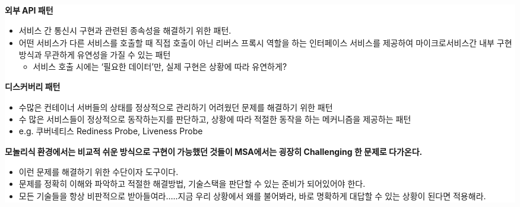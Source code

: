 **외부 API 패턴**

- 서비스 간 통신시 구현과 관련된 종속성을 해결하기 위한 패턴.
- 어떤 서비스가 다른 서비스를 호출할 때 직접 호출이 아닌 리버스 프록시 역할을 하는 인터페이스 서비스를 제공하여 마이크로서비스간 내부 구현방식과 무관하게 유연성을 가질 수 있는 패턴
    - 서비스 호출 시에는 ‘필요한 데이터’만, 실제 구현은 상황에 따라 유연하게?

**디스커버리 패턴**

- 수많은 컨테이너 서버들의 상태를 정상적으로 관리하기 어려웠던 문제를 해결하기 위한 패턴
- 수 많은 서비스들이 정상적으로 동작하는지를 판단하고, 상황에 따라 적절한 동작을 하는 메커니즘을 제공하는 패턴
- e.g. 쿠버네티스 Rediness Probe, Liveness Probe

**모놀리식 환경에서는 비교적 쉬운 방식으로 구현이 가능했던 것들이 MSA에서는 굉장히 Challenging 한 문제로 다가온다.**

- 이런 문제를 해결하기 위한 수단이자 도구이다.
- 문제를 정확히 이해와 파악하고 적절한 해결방법, 기술스택을 판단할 수 있는 준비가 되어있어야 한다.
- 모든 기술들을 항상 비판적으로 받아들여라…..지금 우리 상황에서 왜를 불어봐라, 바로 명확하게 대답할 수 있는 상황이 된다면 적용해라.